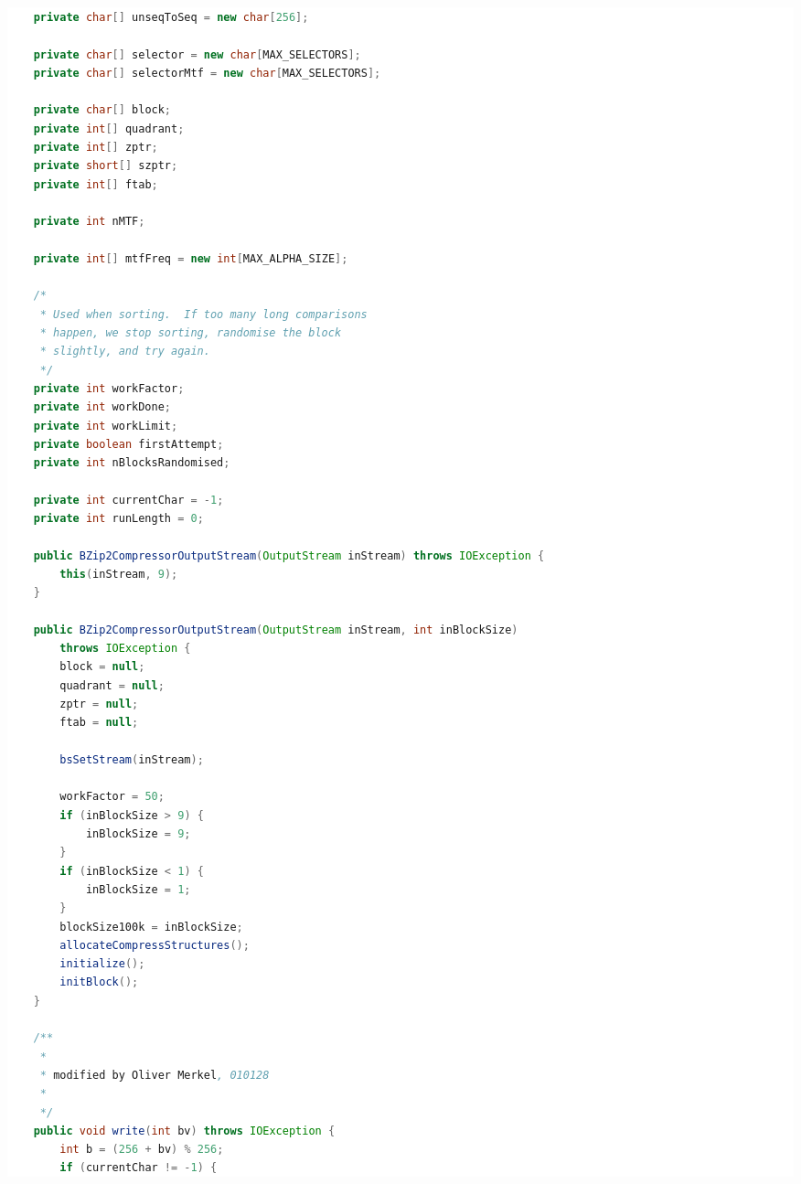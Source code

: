 ```java
    private char[] unseqToSeq = new char[256];

    private char[] selector = new char[MAX_SELECTORS];
    private char[] selectorMtf = new char[MAX_SELECTORS];

    private char[] block;
    private int[] quadrant;
    private int[] zptr;
    private short[] szptr;
    private int[] ftab;

    private int nMTF;

    private int[] mtfFreq = new int[MAX_ALPHA_SIZE];

    /*
     * Used when sorting.  If too many long comparisons
     * happen, we stop sorting, randomise the block
     * slightly, and try again.
     */
    private int workFactor;
    private int workDone;
    private int workLimit;
    private boolean firstAttempt;
    private int nBlocksRandomised;

    private int currentChar = -1;
    private int runLength = 0;

    public BZip2CompressorOutputStream(OutputStream inStream) throws IOException {
        this(inStream, 9);
    }

    public BZip2CompressorOutputStream(OutputStream inStream, int inBlockSize)
        throws IOException {
        block = null;
        quadrant = null;
        zptr = null;
        ftab = null;

        bsSetStream(inStream);

        workFactor = 50;
        if (inBlockSize > 9) {
            inBlockSize = 9;
        }
        if (inBlockSize < 1) {
            inBlockSize = 1;
        }
        blockSize100k = inBlockSize;
        allocateCompressStructures();
        initialize();
        initBlock();
    }

    /**
     *
     * modified by Oliver Merkel, 010128
     *
     */
    public void write(int bv) throws IOException {
        int b = (256 + bv) % 256;
        if (currentChar != -1) {
```